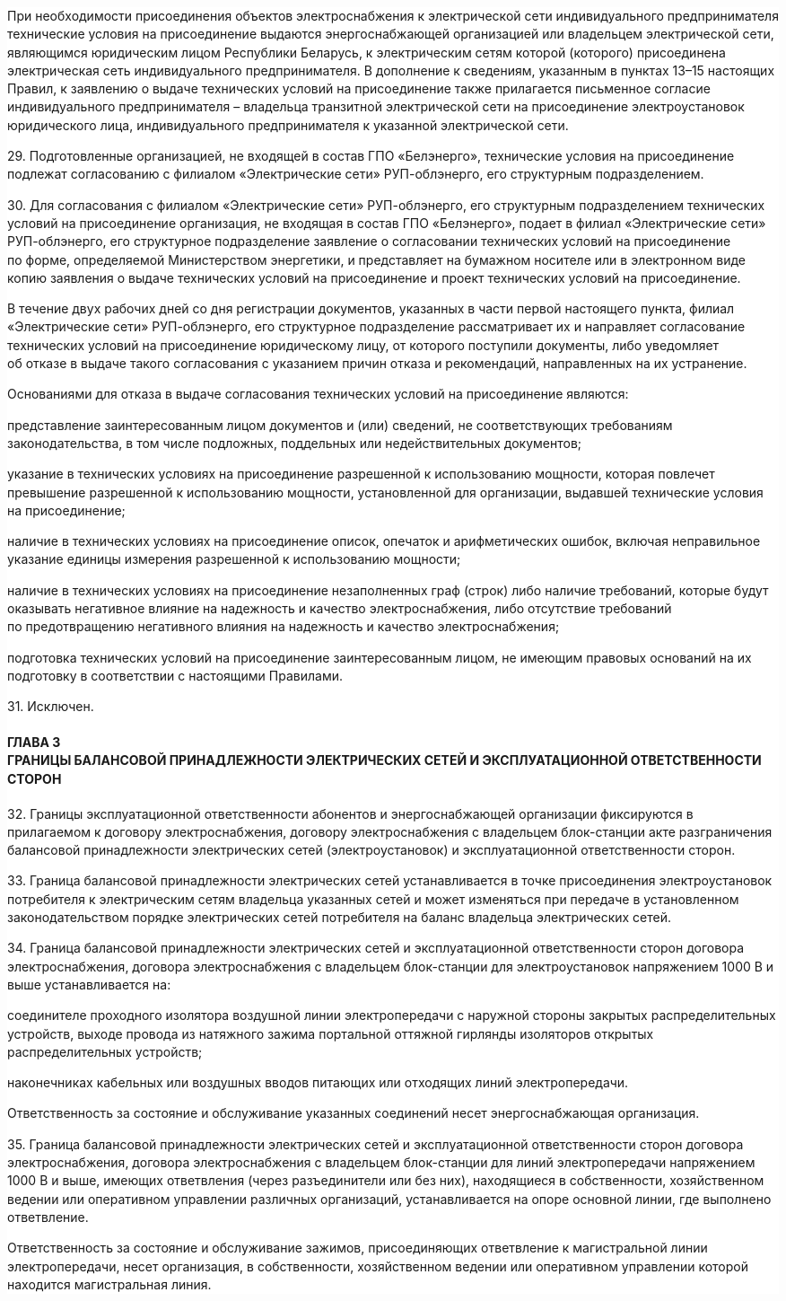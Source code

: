 <p>При необходимости присоединения объектов электроснабжения к электрической сети индивидуального предпринимателя технические условия на присоединение выдаются энергоснабжающей организацией или владельцем электрической сети, являющимся юридическим лицом Республики Беларусь, к электрическим сетям которой (которого) присоединена электрическая сеть индивидуального предпринимателя. В дополнение к сведениям, указанным в пунктах 13–15 настоящих Правил, к заявлению о выдаче технических условий на присоединение также прилагается письменное согласие индивидуального предпринимателя – владельца транзитной электрической сети на присоединение электроустановок юридического лица, индивидуального предпринимателя к указанной электрической сети.</p>
<p>29. Подготовленные организацией, не входящей в состав ГПО «Белэнерго», технические условия на присоединение подлежат согласованию с филиалом «Электрические сети» РУП-облэнерго, его структурным подразделением.</p>
<p>30. Для согласования с филиалом «Электрические сети» РУП-облэнерго, его структурным подразделением технических условий на присоединение организация, не входящая в состав ГПО «Белэнерго», подает в филиал «Электрические сети» РУП-облэнерго, его структурное подразделение заявление о согласовании технических условий на присоединение по форме, определяемой Министерством энергетики, и представляет на бумажном носителе или в электронном виде копию заявления о выдаче технических условий на присоединение и проект технических условий на присоединение.</p>
<p>В течение двух рабочих дней со дня регистрации документов, указанных в части первой настоящего пункта, филиал «Электрические сети» РУП-облэнерго, его структурное подразделение рассматривает их и направляет согласование технических условий на присоединение юридическому лицу, от которого поступили документы, либо уведомляет об отказе в выдаче такого согласования с указанием причин отказа и рекомендаций, направленных на их устранение.</p>
<p>Основаниями для отказа в выдаче согласования технических условий на присоединение являются:</p>
<p>представление заинтересованным лицом документов и (или) сведений, не соответствующих требованиям законодательства, в том числе подложных, поддельных или недействительных документов;</p>
<p>указание в технических условиях на присоединение разрешенной к использованию мощности, которая повлечет превышение разрешенной к использованию мощности, установленной для организации, выдавшей технические условия на присоединение;</p>
<p>наличие в технических условиях на присоединение описок, опечаток и арифметических ошибок, включая неправильное указание единицы измерения разрешенной к использованию мощности;</p>
<p>наличие в технических условиях на присоединение незаполненных граф (строк) либо наличие требований, которые будут оказывать негативное влияние на надежность и качество электроснабжения, либо отсутствие требований по предотвращению негативного влияния на надежность и качество электроснабжения;</p>
<p>подготовка технических условий на присоединение заинтересованным лицом, не имеющим правовых оснований на их подготовку в соответствии с настоящими Правилами.</p>
<p>31. Исключен.</p>
<h4>ГЛАВА 3<br>ГРАНИЦЫ БАЛАНСОВОЙ ПРИНАДЛЕЖНОСТИ ЭЛЕКТРИЧЕСКИХ СЕТЕЙ И ЭКСПЛУАТАЦИОННОЙ ОТВЕТСТВЕННОСТИ СТОРОН</h4>
<p>32. Границы эксплуатационной ответственности абонентов и энергоснабжающей организации фиксируются в прилагаемом к договору электроснабжения, договору электроснабжения с владельцем блок-станции акте разграничения балансовой принадлежности электрических сетей (электроустановок) и эксплуатационной ответственности сторон.</p>
<p>33. Граница балансовой принадлежности электрических сетей устанавливается в точке присоединения электроустановок потребителя к электрическим сетям владельца указанных сетей и может изменяться при передаче в установленном законодательством порядке электрических сетей потребителя на баланс владельца электрических сетей.</p>
<p>34. Граница балансовой принадлежности электрических сетей и эксплуатационной ответственности сторон договора электроснабжения, договора электроснабжения с владельцем блок-станции для электроустановок напряжением 1000 В и выше устанавливается на:</p>
<p>соединителе проходного изолятора воздушной линии электропередачи с наружной стороны закрытых распределительных устройств, выходе провода из натяжного зажима портальной оттяжной гирлянды изоляторов открытых распределительных устройств;</p>
<p>наконечниках кабельных или воздушных вводов питающих или отходящих линий электропередачи.</p>
<p>Ответственность за состояние и обслуживание указанных соединений несет энергоснабжающая организация.</p>
<p>35. Граница балансовой принадлежности электрических сетей и эксплуатационной ответственности сторон договора электроснабжения, договора электроснабжения с владельцем блок-станции для линий электропередачи напряжением 1000 В и выше, имеющих ответвления (через разъединители или без них), находящиеся в собственности, хозяйственном ведении или оперативном управлении различных организаций, устанавливается на опоре основной линии, где выполнено ответвление.</p>
<p>Ответственность за состояние и обслуживание зажимов, присоединяющих ответвление к магистральной линии электропередачи, несет организация, в собственности, хозяйственном ведении или оперативном управлении которой находится магистральная линия.</p>